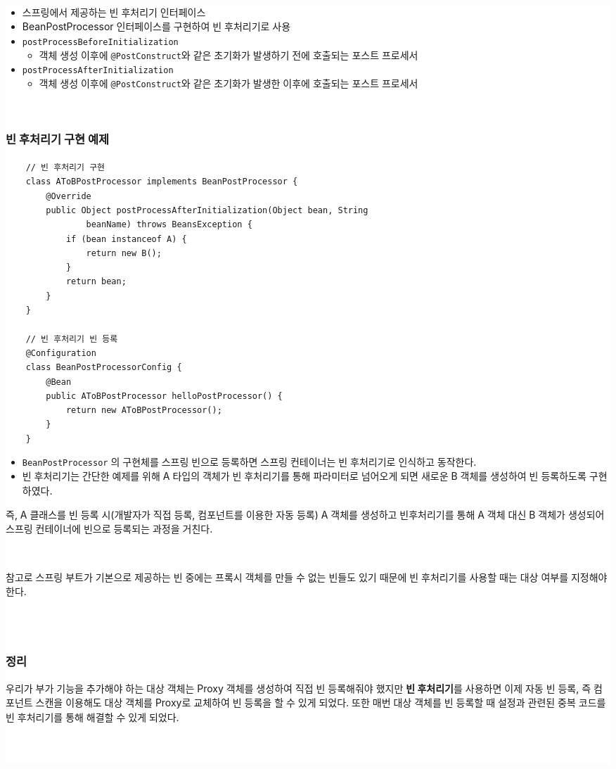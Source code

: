 - 스프링에서 제공하는 빈 후처리기 인터페이스
- BeanPostProcessor 인터페이스를 구현하여 빈 후처리기로 사용
- `postProcessBeforeInitialization`
    - 객체 생성 이후에 `@PostConstruct`와 같은 초기화가 발생하기 전에 호출되는 포스트 프로세서
- `postProcessAfterInitialization`
    - 객체 생성 이후에 `@PostConstruct`와 같은 초기화가 발생한 이후에 호출되는 포스트 프로세서

<br/>

### 빈 후처리기 구현 예제

```
    // 빈 후처리기 구현
    class AToBPostProcessor implements BeanPostProcessor {
        @Override
        public Object postProcessAfterInitialization(Object bean, String
                beanName) throws BeansException {
            if (bean instanceof A) {
                return new B();
            }
            return bean;
        }
    }

    // 빈 후처리기 빈 등록
    @Configuration
    class BeanPostProcessorConfig {
        @Bean
        public AToBPostProcessor helloPostProcessor() {
            return new AToBPostProcessor();
        }
    }
```

- `BeanPostProcessor` 의 구현체를 스프링 빈으로 등록하면 스프링 컨테이너는 빈 후처리기로 인식하고 동작한다.
- 빈 후처리기는 간단한 예제를 위해 A 타입의 객체가 빈 후처리기를 통해 파라미터로 넘어오게 되면 새로운 B 객체를 생성하여 빈 등록하도록 구현하였다.

즉, A 클래스를 빈 등록 시(개발자가 직접 등록, 컴포넌트를 이용한 자동 등록) A 객체를 생성하고 빈후처리기를 통해 A 객체 대신 B 객체가 생성되어 스프링 컨테이너에 빈으로 등록되는 과정을 거친다.

<br/>

참고로 스프링 부트가 기본으로 제공하는 빈 중에는 프록시 객체를 만들 수 없는 빈들도 있기 때문에 빈 후처리기를 사용할 때는 대상 여부를 지정해야 한다.

<br/>
<br/>

### 정리

우리가 부가 기능을 추가해야 하는 대상 객체는 Proxy 객체를 생성하여 직접 빈 등록해줘야 했지만 **빈 후처리기**를 사용하면 이제 자동 빈 등록, 즉 컴포넌트 스캔을 이용해도 대상 객체를 Proxy로 교체하여 빈 등록을 할 수 있게 되었다. 또한 매번 대상 객체를 빈 등록할 때 설정과 관련된 중복 코드를 빈 후처리기를 통해 해결할 수 있게 되었다.


<br/>
<br/>
